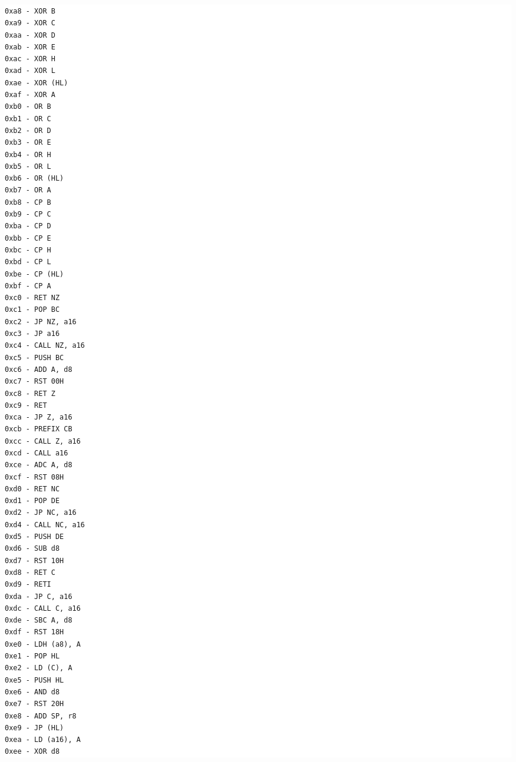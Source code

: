 ``` text
0xa8 - XOR B
0xa9 - XOR C
0xaa - XOR D
0xab - XOR E
0xac - XOR H
0xad - XOR L
0xae - XOR (HL)
0xaf - XOR A
0xb0 - OR B
0xb1 - OR C
0xb2 - OR D
0xb3 - OR E
0xb4 - OR H
0xb5 - OR L
0xb6 - OR (HL)
0xb7 - OR A
0xb8 - CP B
0xb9 - CP C
0xba - CP D
0xbb - CP E
0xbc - CP H
0xbd - CP L
0xbe - CP (HL)
0xbf - CP A
0xc0 - RET NZ
0xc1 - POP BC
0xc2 - JP NZ, a16
0xc3 - JP a16
0xc4 - CALL NZ, a16
0xc5 - PUSH BC
0xc6 - ADD A, d8
0xc7 - RST 00H
0xc8 - RET Z
0xc9 - RET
0xca - JP Z, a16
0xcb - PREFIX CB
0xcc - CALL Z, a16
0xcd - CALL a16
0xce - ADC A, d8
0xcf - RST 08H
0xd0 - RET NC
0xd1 - POP DE
0xd2 - JP NC, a16
0xd4 - CALL NC, a16
0xd5 - PUSH DE
0xd6 - SUB d8
0xd7 - RST 10H
0xd8 - RET C
0xd9 - RETI
0xda - JP C, a16
0xdc - CALL C, a16
0xde - SBC A, d8
0xdf - RST 18H
0xe0 - LDH (a8), A
0xe1 - POP HL
0xe2 - LD (C), A
0xe5 - PUSH HL
0xe6 - AND d8
0xe7 - RST 20H
0xe8 - ADD SP, r8
0xe9 - JP (HL)
0xea - LD (a16), A
0xee - XOR d8
```